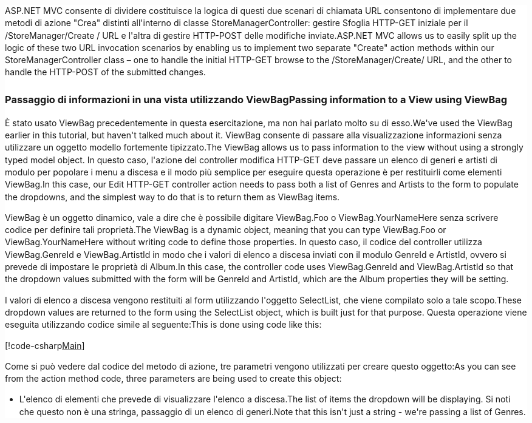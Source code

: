 <span data-ttu-id="22cc1-155">ASP.NET MVC consente di dividere costituisce la logica di questi due scenari di chiamata URL consentono di implementare due metodi di azione "Crea" distinti all'interno di classe StoreManagerController: gestire Sfoglia HTTP-GET iniziale per il /StoreManager/Create / URL e l'altra di gestire HTTP-POST delle modifiche inviate.</span><span class="sxs-lookup"><span data-stu-id="22cc1-155">ASP.NET MVC allows us to easily split up the logic of these two URL invocation scenarios by enabling us to implement two separate "Create" action methods within our StoreManagerController class – one to handle the initial HTTP-GET browse to the /StoreManager/Create/ URL, and the other to handle the HTTP-POST of the submitted changes.</span></span>

### <a name="passing-information-to-a-view-using-viewbag"></a><span data-ttu-id="22cc1-156">Passaggio di informazioni in una vista utilizzando ViewBag</span><span class="sxs-lookup"><span data-stu-id="22cc1-156">Passing information to a View using ViewBag</span></span>

<span data-ttu-id="22cc1-157">È stato usato ViewBag precedentemente in questa esercitazione, ma non hai parlato molto su di esso.</span><span class="sxs-lookup"><span data-stu-id="22cc1-157">We've used the ViewBag earlier in this tutorial, but haven't talked much about it.</span></span> <span data-ttu-id="22cc1-158">ViewBag consente di passare alla visualizzazione informazioni senza utilizzare un oggetto modello fortemente tipizzato.</span><span class="sxs-lookup"><span data-stu-id="22cc1-158">The ViewBag allows us to pass information to the view without using a strongly typed model object.</span></span> <span data-ttu-id="22cc1-159">In questo caso, l'azione del controller modifica HTTP-GET deve passare un elenco di generi e artisti di modulo per popolare i menu a discesa e il modo più semplice per eseguire questa operazione è per restituirli come elementi ViewBag.</span><span class="sxs-lookup"><span data-stu-id="22cc1-159">In this case, our Edit HTTP-GET controller action needs to pass both a list of Genres and Artists to the form to populate the dropdowns, and the simplest way to do that is to return them as ViewBag items.</span></span>

<span data-ttu-id="22cc1-160">ViewBag è un oggetto dinamico, vale a dire che è possibile digitare ViewBag.Foo o ViewBag.YourNameHere senza scrivere codice per definire tali proprietà.</span><span class="sxs-lookup"><span data-stu-id="22cc1-160">The ViewBag is a dynamic object, meaning that you can type ViewBag.Foo or ViewBag.YourNameHere without writing code to define those properties.</span></span> <span data-ttu-id="22cc1-161">In questo caso, il codice del controller utilizza ViewBag.GenreId e ViewBag.ArtistId in modo che i valori di elenco a discesa inviati con il modulo GenreId e ArtistId, ovvero si prevede di impostare le proprietà di Album.</span><span class="sxs-lookup"><span data-stu-id="22cc1-161">In this case, the controller code uses ViewBag.GenreId and ViewBag.ArtistId so that the dropdown values submitted with the form will be GenreId and ArtistId, which are the Album properties they will be setting.</span></span>

<span data-ttu-id="22cc1-162">I valori di elenco a discesa vengono restituiti al form utilizzando l'oggetto SelectList, che viene compilato solo a tale scopo.</span><span class="sxs-lookup"><span data-stu-id="22cc1-162">These dropdown values are returned to the form using the SelectList object, which is built just for that purpose.</span></span> <span data-ttu-id="22cc1-163">Questa operazione viene eseguita utilizzando codice simile al seguente:</span><span class="sxs-lookup"><span data-stu-id="22cc1-163">This is done using code like this:</span></span>

[!code-csharp[Main](mvc-music-store-part-5/samples/sample6.cs)]

<span data-ttu-id="22cc1-164">Come si può vedere dal codice del metodo di azione, tre parametri vengono utilizzati per creare questo oggetto:</span><span class="sxs-lookup"><span data-stu-id="22cc1-164">As you can see from the action method code, three parameters are being used to create this object:</span></span>

- <span data-ttu-id="22cc1-165">L'elenco di elementi che prevede di visualizzare l'elenco a discesa.</span><span class="sxs-lookup"><span data-stu-id="22cc1-165">The list of items the dropdown will be displaying.</span></span> <span data-ttu-id="22cc1-166">Si noti che questo non è una stringa, passaggio di un elenco di generi.</span><span class="sxs-lookup"><span data-stu-id="22cc1-166">Note that this isn't just a string - we're passing a list of Genres.</span></span>